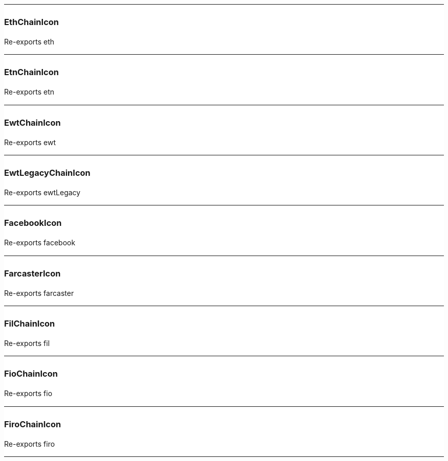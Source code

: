 ***

### EthChainIcon

Re-exports eth

***

### EtnChainIcon

Re-exports etn

***

### EwtChainIcon

Re-exports ewt

***

### EwtLegacyChainIcon

Re-exports ewtLegacy

***

### FacebookIcon

Re-exports facebook

***

### FarcasterIcon

Re-exports farcaster

***

### FilChainIcon

Re-exports fil

***

### FioChainIcon

Re-exports fio

***

### FiroChainIcon

Re-exports firo

***
